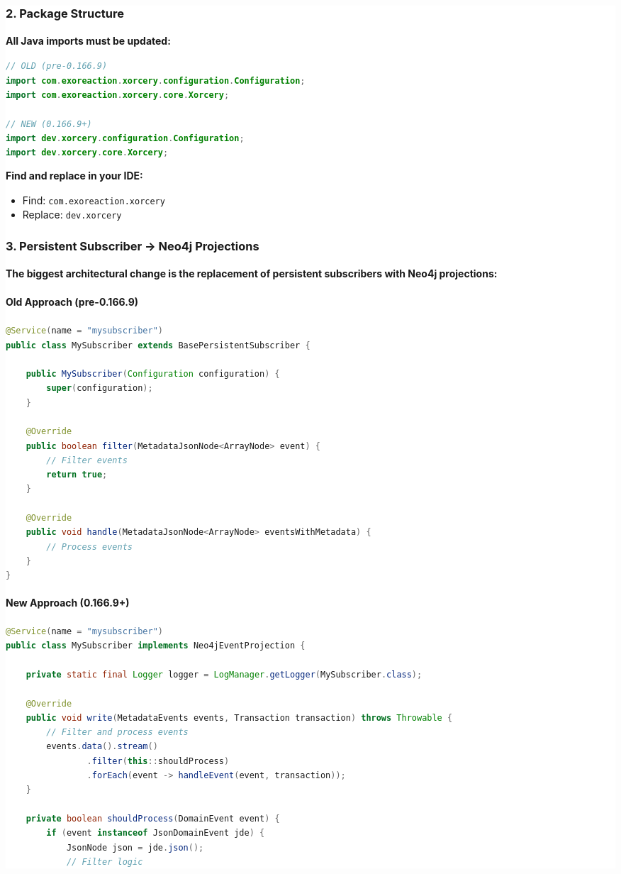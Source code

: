 ### 2. Package Structure

**All Java imports must be updated:**

```java
// OLD (pre-0.166.9)
import com.exoreaction.xorcery.configuration.Configuration;
import com.exoreaction.xorcery.core.Xorcery;

// NEW (0.166.9+)
import dev.xorcery.configuration.Configuration;
import dev.xorcery.core.Xorcery;
```

**Find and replace in your IDE:**
- Find: `com.exoreaction.xorcery`
- Replace: `dev.xorcery`

### 3. Persistent Subscriber → Neo4j Projections

**The biggest architectural change is the replacement of persistent subscribers with Neo4j projections:**

#### Old Approach (pre-0.166.9)

```java
@Service(name = "mysubscriber")
public class MySubscriber extends BasePersistentSubscriber {
    
    public MySubscriber(Configuration configuration) {
        super(configuration);
    }
    
    @Override
    public boolean filter(MetadataJsonNode<ArrayNode> event) {
        // Filter events
        return true;
    }
    
    @Override
    public void handle(MetadataJsonNode<ArrayNode> eventsWithMetadata) {
        // Process events
    }
}
```

#### New Approach (0.166.9+)

```java
@Service(name = "mysubscriber")
public class MySubscriber implements Neo4jEventProjection {
    
    private static final Logger logger = LogManager.getLogger(MySubscriber.class);
    
    @Override
    public void write(MetadataEvents events, Transaction transaction) throws Throwable {
        // Filter and process events
        events.data().stream()
                .filter(this::shouldProcess)
                .forEach(event -> handleEvent(event, transaction));
    }
    
    private boolean shouldProcess(DomainEvent event) {
        if (event instanceof JsonDomainEvent jde) {
            JsonNode json = jde.json();
            // Filter logic
```